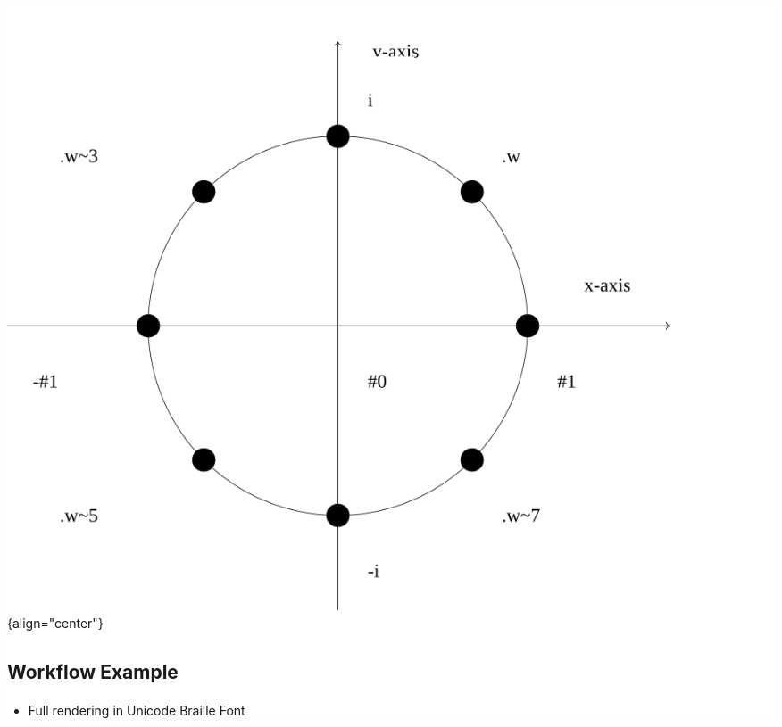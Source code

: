![Unit circle with Ascii Braille](Resources/pretext/roots-of-unity-brf.svg)
{align="center"}


## Workflow Example

* Full rendering in Unicode Braille Font
